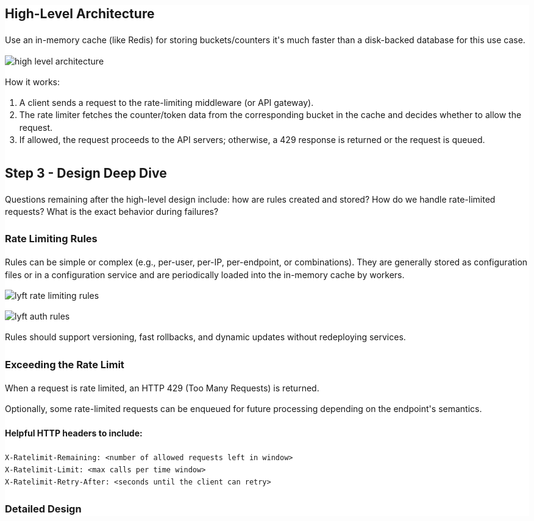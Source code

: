  

## High-Level Architecture

Use an in-memory cache (like Redis) for storing buckets/counters it's much faster than a disk-backed database for this use case.

![high level architecture](https://nextleet.com/images/high-level-architecture.png)

How it works:

1. A client sends a request to the rate-limiting middleware (or API gateway).
2. The rate limiter fetches the counter/token data from the corresponding bucket in the cache and decides whether to allow the request.
3. If allowed, the request proceeds to the API servers; otherwise, a 429 response is returned or the request is queued.

 

## Step 3 - Design Deep Dive

Questions remaining after the high-level design include: how are rules created and stored? How do we handle rate-limited requests? What is the exact behavior during failures?

 

### Rate Limiting Rules

Rules can be simple or complex (e.g., per-user, per-IP, per-endpoint, or combinations). They are generally stored as configuration files or in a configuration service and are periodically loaded into the in-memory cache by workers.

![lyft rate limiting rules](https://nextleet.com/images/lyft-rate-limiting-rules.png)

![lyft auth rules](https://nextleet.com/images/lyft-rate-limiting-auth-rules.png)

Rules should support versioning, fast rollbacks, and dynamic updates without redeploying services.

 

### Exceeding the Rate Limit

When a request is rate limited, an HTTP 429 (Too Many Requests) is returned.

Optionally, some rate-limited requests can be enqueued for future processing depending on the endpoint's semantics.

#### Helpful HTTP headers to include:

```
X-Ratelimit-Remaining: <number of allowed requests left in window>
X-Ratelimit-Limit: <max calls per time window>
X-Ratelimit-Retry-After: <seconds until the client can retry>
```

 

### Detailed Design
